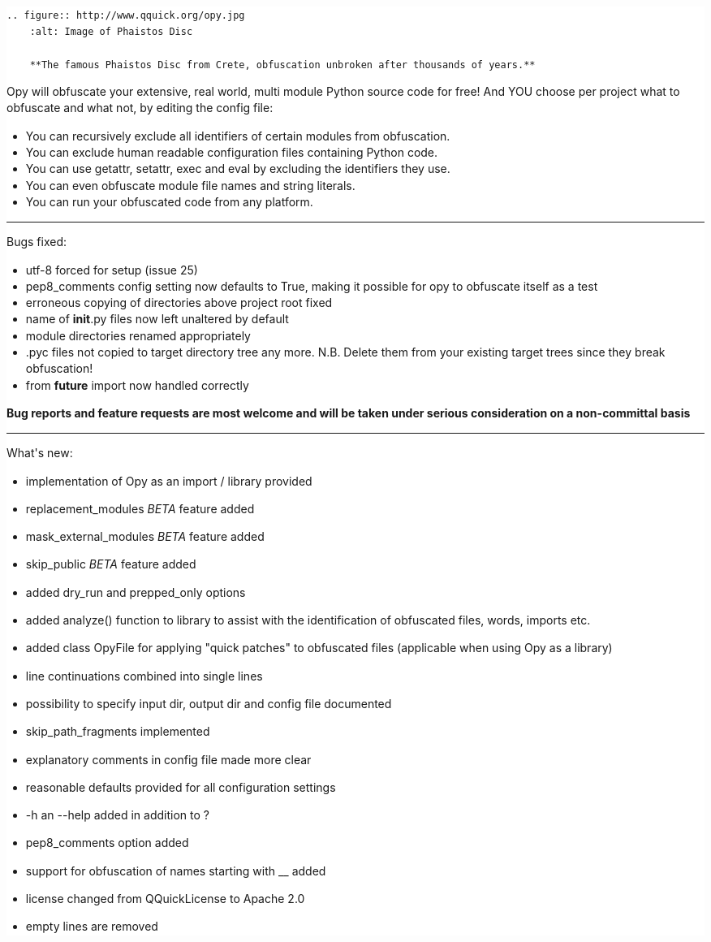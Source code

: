 	.. figure:: http://www.qquick.org/opy.jpg
		:alt: Image of Phaistos Disc
		
		**The famous Phaistos Disc from Crete, obfuscation unbroken after thousands of years.**

Opy will obfuscate your extensive, real world, multi module Python source code for free!
And YOU choose per project what to obfuscate and what not, by editing the config file:

- You can recursively exclude all identifiers of certain modules from obfuscation.
- You can exclude human readable configuration files containing Python code.
- You can use getattr, setattr, exec and eval by excluding the identifiers they use.
- You can even obfuscate module file names and string literals.
- You can run your obfuscated code from any platform.

-------------------------------------------------------

Bugs fixed:

- utf-8 forced for setup (issue 25)
- pep8_comments config setting now defaults to True, making it possible for opy to obfuscate itself as a test
- erroneous copying of directories above project root fixed
- name of __init__.py files now left unaltered by default
- module directories renamed appropriately
- .pyc files not copied to target directory tree any more. N.B. Delete them from your existing target trees since they break obfuscation!
- from __future__ import now handled correctly

**Bug reports and feature requests are most welcome and will be taken under serious consideration on a non-committal basis**

-------------------------------------------------------

What's new:

- implementation of Opy as an import / library provided
- replacement_modules *BETA* feature added 
- mask_external_modules *BETA* feature added
- skip_public *BETA* feature added
- added dry_run and prepped_only options
- added analyze() function to library to assist with the identification
  of obfuscated files, words, imports etc.
- added class OpyFile for applying "quick patches" to obfuscated files
  (applicable when using Opy as a library)
- line continuations combined into single lines

- possibility to specify input dir, output dir and config file documented
- skip_path_fragments implemented
- explanatory comments in config file made more clear
- reasonable defaults provided for all configuration settings
- -h an --help added in addition to ?
- pep8_comments option added
- support for obfuscation of names starting with __ added
- license changed from QQuickLicense to Apache 2.0
- empty lines are removed
